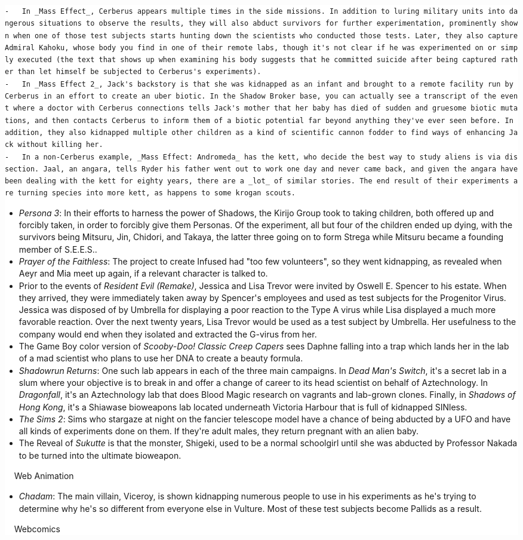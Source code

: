     -   In _Mass Effect_, Cerberus appears multiple times in the side missions. In addition to luring military units into dangerous situations to observe the results, they will also abduct survivors for further experimentation, prominently shown when one of those test subjects starts hunting down the scientists who conducted those tests. Later, they also capture Admiral Kahoku, whose body you find in one of their remote labs, though it's not clear if he was experimented on or simply executed (the text that shows up when examining his body suggests that he committed suicide after being captured rather than let himself be subjected to Cerberus's experiments).
    -   In _Mass Effect 2_, Jack's backstory is that she was kidnapped as an infant and brought to a remote facility run by Cerberus in an effort to create an uber biotic. In the Shadow Broker base, you can actually see a transcript of the event where a doctor with Cerberus connections tells Jack's mother that her baby has died of sudden and gruesome biotic mutations, and then contacts Cerberus to inform them of a biotic potential far beyond anything they've ever seen before. In addition, they also kidnapped multiple other children as a kind of scientific cannon fodder to find ways of enhancing Jack without killing her.
    -   In a non-Cerberus example, _Mass Effect: Andromeda_ has the kett, who decide the best way to study aliens is via dissection. Jaal, an angara, tells Ryder his father went out to work one day and never came back, and given the angara have been dealing with the kett for eighty years, there are a _lot_ of similar stories. The end result of their experiments are turning species into more kett, as happens to some krogan scouts.
-   _Persona 3_: In their efforts to harness the power of Shadows, the Kirijo Group took to taking children, both offered up and forcibly taken, in order to forcibly give them Personas. Of the experiment, all but four of the children ended up dying, with the survivors being Mitsuru, Jin, Chidori, and Takaya, the latter three going on to form Strega while Mitsuru became a founding member of S.E.E.S..
-   _Prayer of the Faithless_: The project to create Infused had "too few volunteers", so they went kidnapping, as revealed when Aeyr and Mia meet up again, if a relevant character is talked to.
-   Prior to the events of _Resident Evil (Remake)_, Jessica and Lisa Trevor were invited by Oswell E. Spencer to his estate. When they arrived, they were immediately taken away by Spencer's employees and used as test subjects for the Progenitor Virus. Jessica was disposed of by Umbrella for displaying a poor reaction to the Type A virus while Lisa displayed a much more favorable reaction. Over the next twenty years, Lisa Trevor would be used as a test subject by Umbrella. Her usefulness to the company would end when they isolated and extracted the G-virus from her.
-   The Game Boy color version of _Scooby-Doo! Classic Creep Capers_ sees Daphne falling into a trap which lands her in the lab of a mad scientist who plans to use her DNA to create a beauty formula.
-   _Shadowrun Returns_: One such lab appears in each of the three main campaigns. In _Dead Man's Switch_, it's a secret lab in a slum where your objective is to break in and offer a change of career to its head scientist on behalf of Aztechnology. In _Dragonfall_, it's an Aztechnology lab that does Blood Magic research on vagrants and lab-grown clones. Finally, in _Shadows of Hong Kong_, it's a Shiawase bioweapons lab located underneath Victoria Harbour that is full of kidnapped SINless.
-   _The Sims 2_: Sims who stargaze at night on the fancier telescope model have a chance of being abducted by a UFO and have all kinds of experiments done on them. If they're adult males, they return pregnant with an alien baby.
-   The Reveal of _Sukutte_ is that the monster, Shigeki, used to be a normal schoolgirl until she was abducted by Professor Nakada to be turned into the ultimate bioweapon.

    Web Animation 

-   _Chadam_: The main villain, Viceroy, is shown kidnapping numerous people to use in his experiments as he's trying to determine why he's so different from everyone else in Vulture. Most of these test subjects become Pallids as a result.

    Webcomics 

